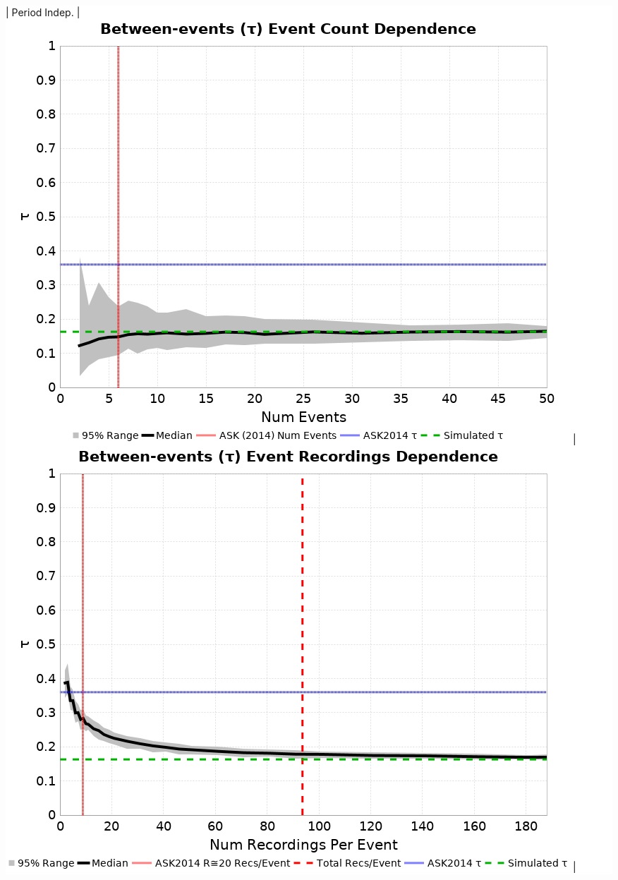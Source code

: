 | Period Indep. | ![num events dependence](resources/between_events_event_count_dependence_20km_period_indep.png) | ![num recordings dependence](resources/between_events_event_recordings_dependence_20km_period_indep.png) |